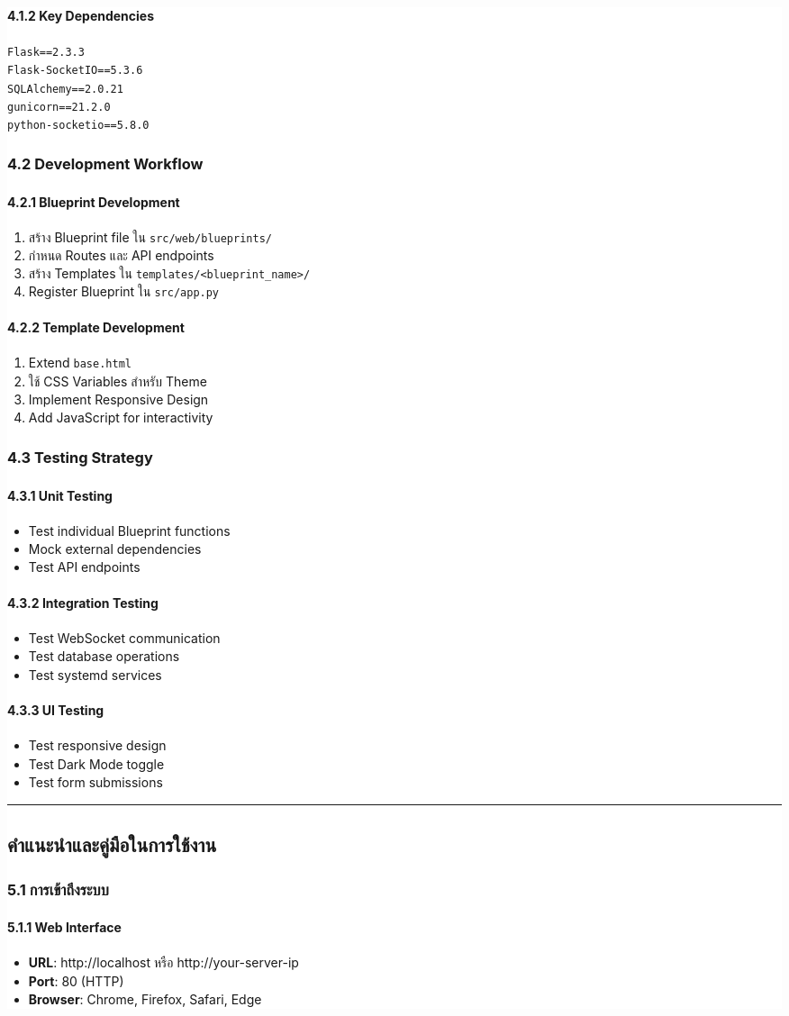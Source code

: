 #### 4.1.2 Key Dependencies
```
Flask==2.3.3
Flask-SocketIO==5.3.6
SQLAlchemy==2.0.21
gunicorn==21.2.0
python-socketio==5.8.0
```

### 4.2 Development Workflow

#### 4.2.1 Blueprint Development
1. สร้าง Blueprint file ใน `src/web/blueprints/`
2. กำหนด Routes และ API endpoints
3. สร้าง Templates ใน `templates/<blueprint_name>/`
4. Register Blueprint ใน `src/app.py`

#### 4.2.2 Template Development
1. Extend `base.html`
2. ใช้ CSS Variables สำหรับ Theme
3. Implement Responsive Design
4. Add JavaScript for interactivity

### 4.3 Testing Strategy

#### 4.3.1 Unit Testing
- Test individual Blueprint functions
- Mock external dependencies
- Test API endpoints

#### 4.3.2 Integration Testing
- Test WebSocket communication
- Test database operations
- Test systemd services

#### 4.3.3 UI Testing
- Test responsive design
- Test Dark Mode toggle
- Test form submissions

---

## คำแนะนำและคู่มือในการใช้งาน

### 5.1 การเข้าถึงระบบ

#### 5.1.1 Web Interface
- **URL**: http://localhost หรือ http://your-server-ip
- **Port**: 80 (HTTP)
- **Browser**: Chrome, Firefox, Safari, Edge
